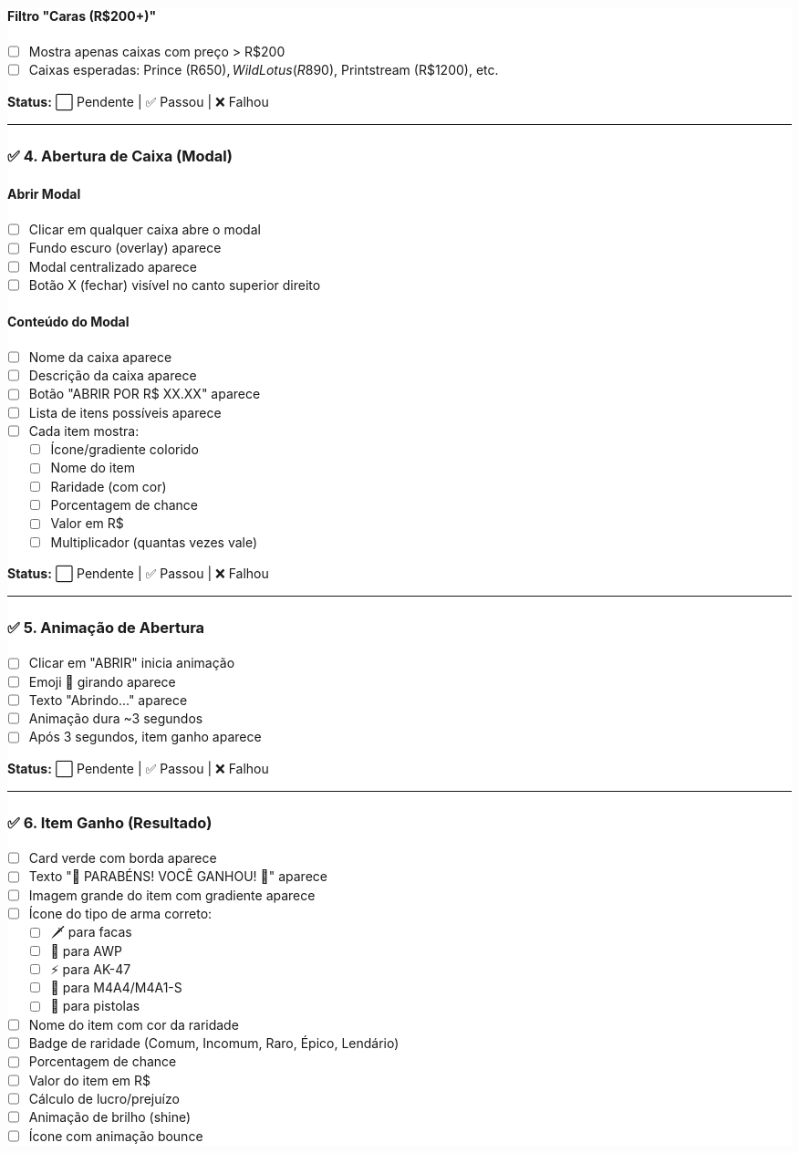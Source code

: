 #### Filtro "Caras (R$200+)"
- [ ] Mostra apenas caixas com preço > R$200
- [ ] Caixas esperadas: Prince (R$650), Wild Lotus (R$890), Printstream (R$1200), etc.

**Status:** ⬜ Pendente | ✅ Passou | ❌ Falhou

---

### ✅ 4. Abertura de Caixa (Modal)

#### Abrir Modal
- [ ] Clicar em qualquer caixa abre o modal
- [ ] Fundo escuro (overlay) aparece
- [ ] Modal centralizado aparece
- [ ] Botão X (fechar) visível no canto superior direito

#### Conteúdo do Modal
- [ ] Nome da caixa aparece
- [ ] Descrição da caixa aparece
- [ ] Botão "ABRIR POR R$ XX.XX" aparece
- [ ] Lista de itens possíveis aparece
- [ ] Cada item mostra:
  - [ ] Ícone/gradiente colorido
  - [ ] Nome do item
  - [ ] Raridade (com cor)
  - [ ] Porcentagem de chance
  - [ ] Valor em R$
  - [ ] Multiplicador (quantas vezes vale)

**Status:** ⬜ Pendente | ✅ Passou | ❌ Falhou

---

### ✅ 5. Animação de Abertura

- [ ] Clicar em "ABRIR" inicia animação
- [ ] Emoji 🎁 girando aparece
- [ ] Texto "Abrindo..." aparece
- [ ] Animação dura ~3 segundos
- [ ] Após 3 segundos, item ganho aparece

**Status:** ⬜ Pendente | ✅ Passou | ❌ Falhou

---

### ✅ 6. Item Ganho (Resultado)

- [ ] Card verde com borda aparece
- [ ] Texto "🎉 PARABÉNS! VOCÊ GANHOU! 🎉" aparece
- [ ] Imagem grande do item com gradiente aparece
- [ ] Ícone do tipo de arma correto:
  - [ ] 🗡️ para facas
  - [ ] 🎯 para AWP
  - [ ] ⚡ para AK-47
  - [ ] 🔫 para M4A4/M4A1-S
  - [ ] 🔰 para pistolas
- [ ] Nome do item com cor da raridade
- [ ] Badge de raridade (Comum, Incomum, Raro, Épico, Lendário)
- [ ] Porcentagem de chance
- [ ] Valor do item em R$
- [ ] Cálculo de lucro/prejuízo
- [ ] Animação de brilho (shine)
- [ ] Ícone com animação bounce
